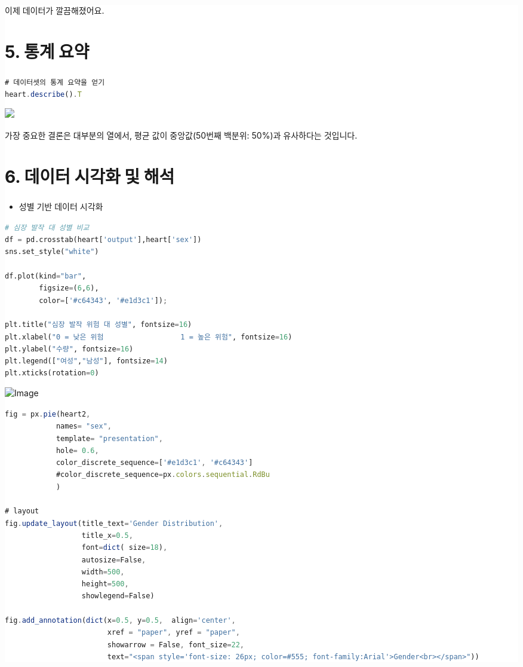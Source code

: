<div class="content-ad"></div>

이제 데이터가 깔끔해졌어요.

# 5. 통계 요약

```js
# 데이터셋의 통계 요약을 얻기
heart.describe().T
```

<img src="/TIL/assets/img/2024-07-13-DataVisualizationforExploratoryDataAnalysisEDAinPython_5.png" />

<div class="content-ad"></div>

가장 중요한 결론은 대부분의 열에서, 평균 값이 중앙값(50번째 백분위: 50%)과 유사하다는 것입니다.

# 6. 데이터 시각화 및 해석

- 성별 기반 데이터 시각화

```python
# 심장 발작 대 성별 비교
df = pd.crosstab(heart['output'],heart['sex'])
sns.set_style("white")

df.plot(kind="bar",
        figsize=(6,6),
        color=['#c64343', '#e1d3c1']);

plt.title("심장 발작 위험 대 성별", fontsize=16)
plt.xlabel("0 = 낮은 위험                  1 = 높은 위험", fontsize=16)
plt.ylabel("수량", fontsize=16)
plt.legend(["여성","남성"], fontsize=14)
plt.xticks(rotation=0)
```

<div class="content-ad"></div>


![Image](/TIL/assets/img/2024-07-13-DataVisualizationforExploratoryDataAnalysisEDAinPython_6.png)

```js
fig = px.pie(heart2,
            names= "sex",
            template= "presentation",
            hole= 0.6,
            color_discrete_sequence=['#e1d3c1', '#c64343']
            #color_discrete_sequence=px.colors.sequential.RdBu
            )

# layout
fig.update_layout(title_text='Gender Distribution',
                  title_x=0.5,
                  font=dict( size=18),
                  autosize=False,
                  width=500,
                  height=500,
                  showlegend=False)

fig.add_annotation(dict(x=0.5, y=0.5,  align='center',
                        xref = "paper", yref = "paper",
                        showarrow = False, font_size=22,
                        text="<span style='font-size: 26px; color=#555; font-family:Arial'>Gender<br></span>"))

```